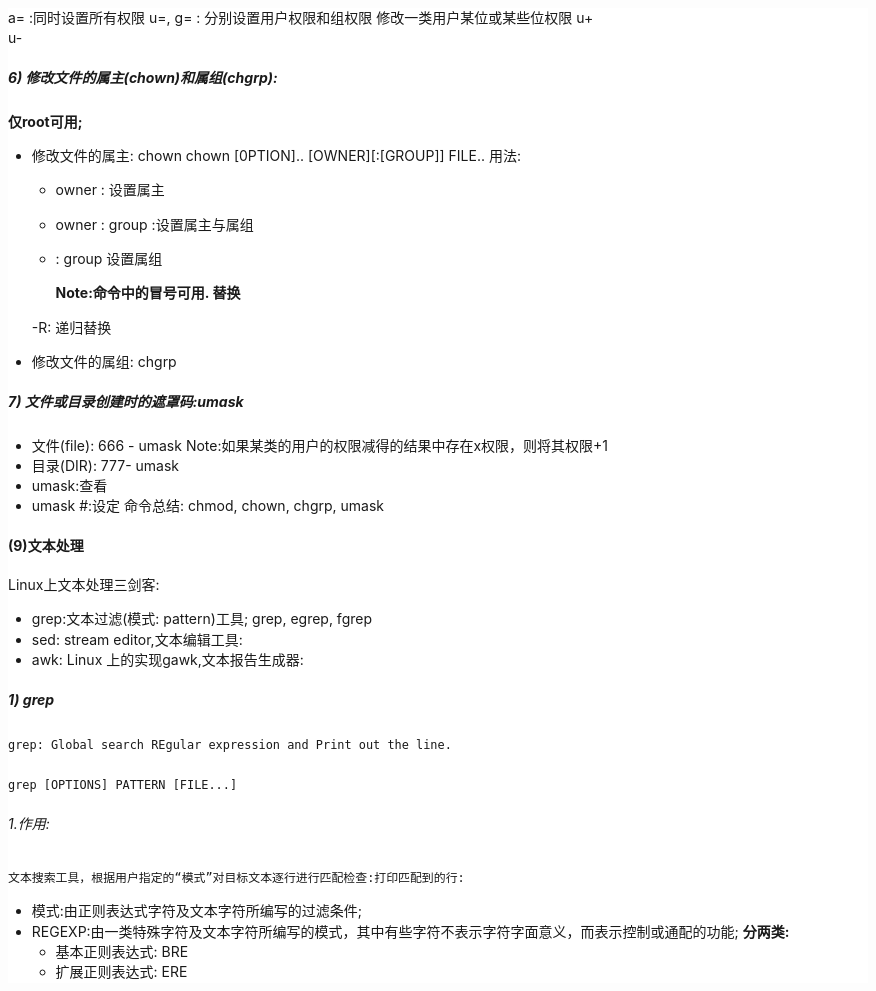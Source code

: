 a= :同时设置所有权限
u=, g= : 分别设置用户权限和组权限
修改一类用户某位或某些位权限
u+	
u-

##### 6) 修改文件的属主(chown)和属组(chgrp):

**仅root可用;**

- 修改文件的属主: chown
  chown [0PTION].. [OWNER][:[GROUP]] FILE..
  用法:

  - owner : 设置属主

  - owner : group :设置属主与属组

  - : group 设置属组

    **Note:命令中的冒号可用. 替换**

  -R: 递归替换

- 修改文件的属组: chgrp

##### 7) 文件或目录创建时的遮罩码:umask

- 文件(file):  666 - umask
  Note:如果某类的用户的权限减得的结果中存在x权限，则将其权限+1
- 目录(DIR): 777- umask
- umask:查看
- umask #:设定
  命令总结: chmod, chown, chgrp, umask

#### (9)文本处理

Linux上文本处理三剑客:

- grep:文本过滤(模式: pattern)工具;
  grep, egrep, fgrep
- sed: stream editor,文本编辑工具:
- awk: Linux 上的实现gawk,文本报告生成器: 

##### 1) grep

	grep: Global search REgular expression and Print out the line.
	
	grep [OPTIONS] PATTERN [FILE...]

###### 1.作用:

	文本搜索工具，根据用户指定的“模式”对目标文本逐行进行匹配检查:打印匹配到的行:

- 模式:由正则表达式字符及文本字符所编写的过滤条件;
- REGEXP:由一类特殊字符及文本字符所编写的模式，其中有些字符不表示字符字面意义，而表示控制或通配的功能;
  **分两类:** 
  - 基本正则表达式: BRE
  - 扩展正则表达式: ERE
